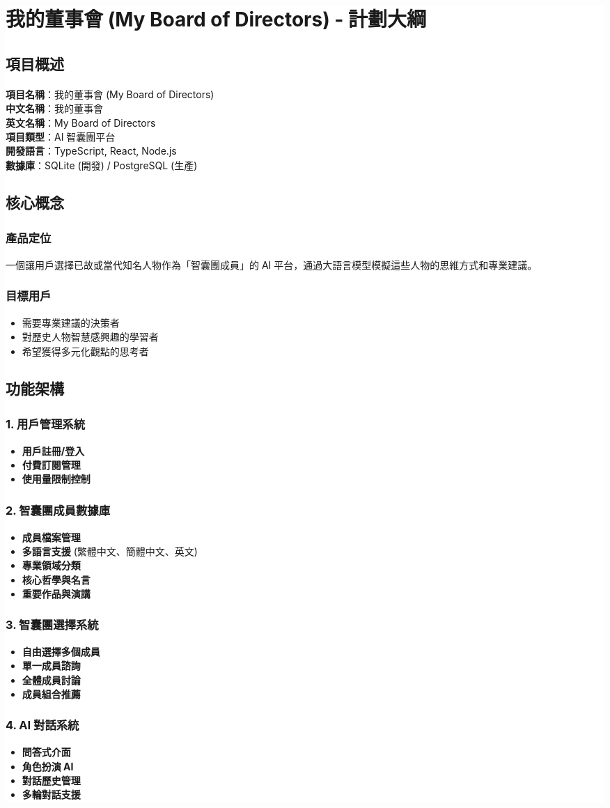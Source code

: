 # 我的董事會 (My Board of Directors) - 計劃大綱

## 項目概述

**項目名稱**：我的董事會 (My Board of Directors)  
**中文名稱**：我的董事會  
**英文名稱**：My Board of Directors  
**項目類型**：AI 智囊團平台  
**開發語言**：TypeScript, React, Node.js  
**數據庫**：SQLite (開發) / PostgreSQL (生產)  

## 核心概念

### 產品定位
一個讓用戶選擇已故或當代知名人物作為「智囊團成員」的 AI 平台，通過大語言模型模擬這些人物的思維方式和專業建議。

### 目標用戶
- 需要專業建議的決策者
- 對歷史人物智慧感興趣的學習者
- 希望獲得多元化觀點的思考者

## 功能架構

### 1. 用戶管理系統
- **用戶註冊/登入**
- **付費訂閱管理**
- **使用量限制控制**

### 2. 智囊團成員數據庫
- **成員檔案管理**
- **多語言支援** (繁體中文、簡體中文、英文)
- **專業領域分類**
- **核心哲學與名言**
- **重要作品與演講**

### 3. 智囊團選擇系統
- **自由選擇多個成員**
- **單一成員諮詢**
- **全體成員討論**
- **成員組合推薦**

### 4. AI 對話系統
- **問答式介面**
- **角色扮演 AI**
- **對話歷史管理**
- **多輪對話支援**
